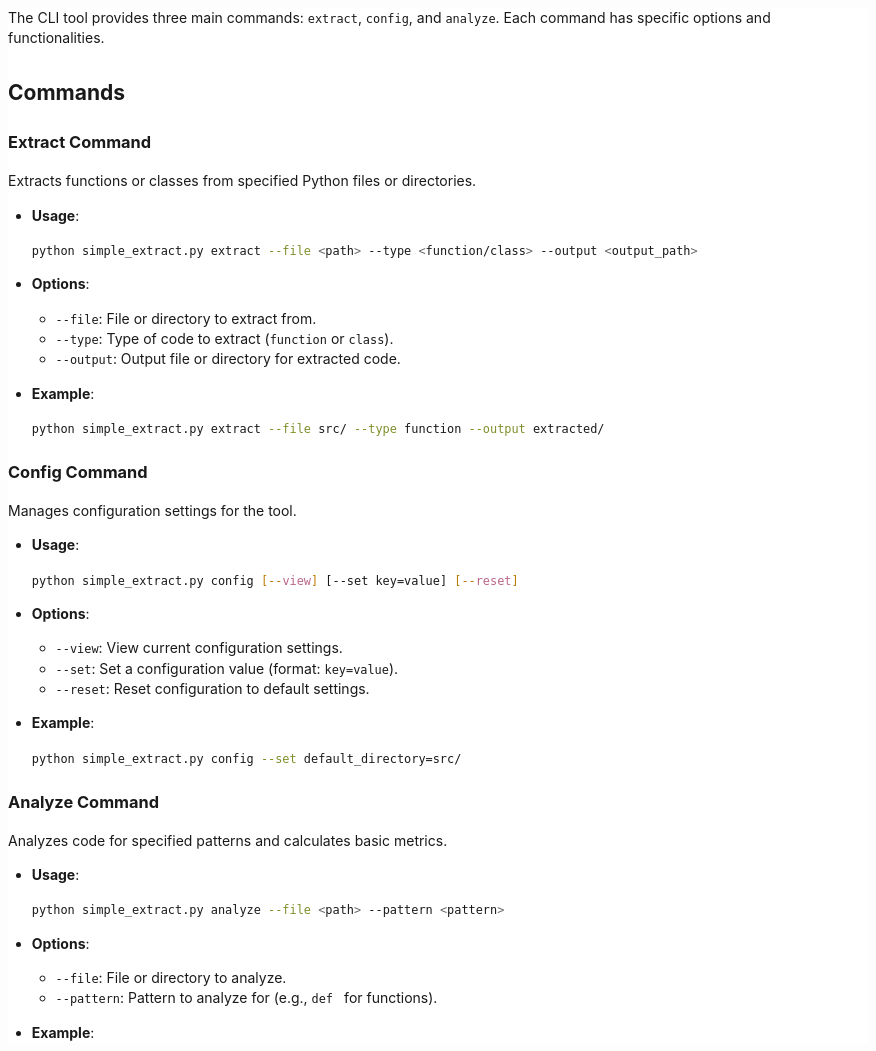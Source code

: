 The CLI tool provides three main commands: `extract`, `config`, and `analyze`. Each command has specific options and functionalities.

## Commands

### Extract Command

Extracts functions or classes from specified Python files or directories.

- **Usage**:

  ```bash
  python simple_extract.py extract --file <path> --type <function/class> --output <output_path>
  ```

- **Options**:
  - `--file`: File or directory to extract from.
  - `--type`: Type of code to extract (`function` or `class`).
  - `--output`: Output file or directory for extracted code.
- **Example**:

  ```bash
  python simple_extract.py extract --file src/ --type function --output extracted/
  ```

### Config Command

Manages configuration settings for the tool.

- **Usage**:

  ```bash
  python simple_extract.py config [--view] [--set key=value] [--reset]
  ```

- **Options**:
  - `--view`: View current configuration settings.
  - `--set`: Set a configuration value (format: `key=value`).
  - `--reset`: Reset configuration to default settings.
- **Example**:

  ```bash
  python simple_extract.py config --set default_directory=src/
  ```

### Analyze Command

Analyzes code for specified patterns and calculates basic metrics.

- **Usage**:

  ```bash
  python simple_extract.py analyze --file <path> --pattern <pattern>
  ```

- **Options**:
  - `--file`: File or directory to analyze.
  - `--pattern`: Pattern to analyze for (e.g., `def ` for functions).
- **Example**:
